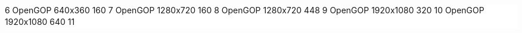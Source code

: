 <td width="75">6</td>

</tr>

<tr>

<td width="75" height="16">OpenGOP</td>

<td width="75">640x360</td>

<td width="75">160</td>

<td width="75">7</td>

</tr>

<tr>

<td width="75" height="16">OpenGOP</td>

<td width="75">1280x720</td>

<td width="75">160</td>

<td width="75">8</td>

</tr>

<tr>

<td width="75" height="16">OpenGOP</td>

<td width="75">1280x720</td>

<td width="75">448</td>

<td width="75">9</td>

</tr>

<tr>

<td width="75" height="16">OpenGOP</td>

<td width="75">1920x1080</td>

<td width="75">320</td>

<td width="75">10</td>

</tr>

<tr>

<td width="75" height="16">OpenGOP</td>

<td width="75">1920x1080</td>

<td width="75">640</td>

<td width="75">11</td>

</tr>

<tr>
